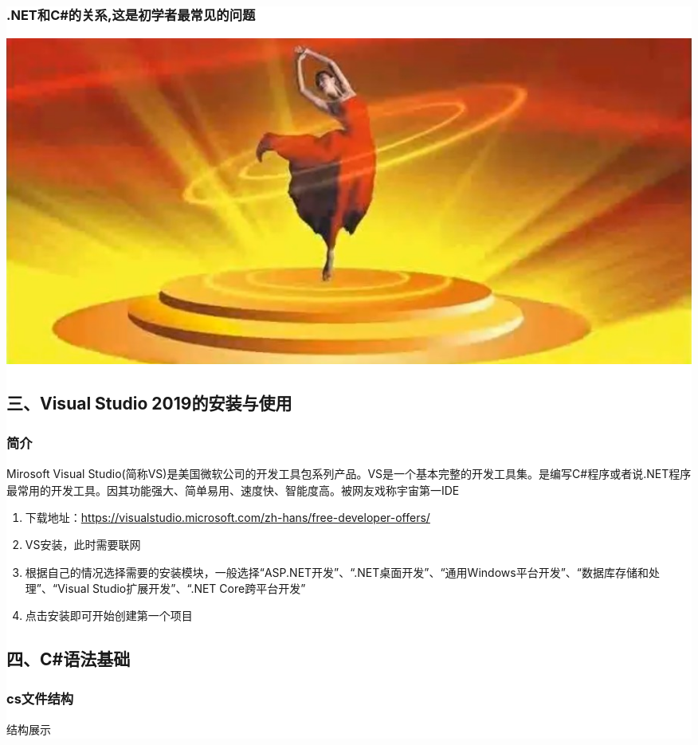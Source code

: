 ### .NET和C#的关系,这是初学者最常见的问题

![](CShape基础.assets/clip_image005.jpg)

## 三、Visual Studio 2019的安装与使用

### 简介

Mirosoft Visual Studio(简称VS)是美国微软公司的开发工具包系列产品。VS是一个基本完整的开发工具集。是编写C#程序或者说.NET程序最常用的开发工具。因其功能强大、简单易用、速度快、智能度高。被网友戏称宇宙第一IDE

1. 下载地址：https://visualstudio.microsoft.com/zh-hans/free-developer-offers/

2. VS安装，此时需要联网

3. 根据自己的情况选择需要的安装模块，一般选择“ASP.NET开发”、“.NET桌面开发”、“通用Windows平台开发”、“数据库存储和处理”、“Visual Studio扩展开发”、“.NET Core跨平台开发”

4. 点击安装即可开始创建第一个项目

 

## 四、C#语法基础

### cs文件结构



结构展示
